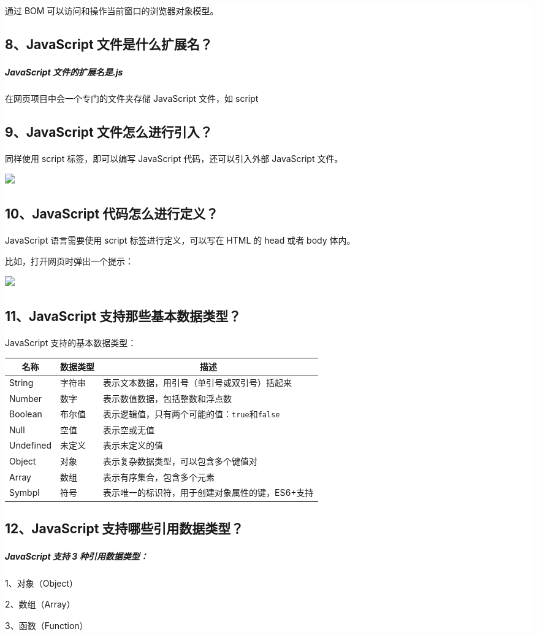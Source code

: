 通过 BOM 可以访问和操作当前窗口的浏览器对象模型。

## 8、JavaScript 文件是什么扩展名？

##### JavaScript 文件的扩展名是.js

在网页项目中会一个专门的文件夹存储 JavaScript 文件，如 script

## 9、JavaScript 文件怎么进行引入？

同样使用 script 标签，即可以编写 JavaScript 代码，还可以引入外部 JavaScript 文件。

![](/images/JavaScript/9.jpg)

## 10、JavaScript 代码怎么进行定义？

JavaScript 语言需要使用 script 标签进行定义，可以写在 HTML 的 head 或者 body 体内。

比如，打开网页时弹出一个提示：

![](/images/JavaScript/10.jpg)

## 11、JavaScript 支持那些基本数据类型？

JavaScript 支持的基本数据类型：

| 名称      | 数据类型 | 描述                                             |
| --------- | -------- | ------------------------------------------------ |
| String    | 字符串   | 表示文本数据，用引号（单引号或双引号）括起来     |
| Number    | 数字     | 表示数值数据，包括整数和浮点数                   |
| Boolean   | 布尔值   | 表示逻辑值，只有两个可能的值：`true`和`false`    |
| Null      | 空值     | 表示空或无值                                     |
| Undefined | 未定义   | 表示未定义的值                                   |
| Object    | 对象     | 表示复杂数据类型，可以包含多个键值对             |
| Array     | 数组     | 表示有序集合，包含多个元素                       |
| Symbpl    | 符号     | 表示唯一的标识符，用于创建对象属性的键，ES6+支持 |

## 12、JavaScript 支持哪些引用数据类型？

##### JavaScript 支持 3 种引用数据类型：

1、对象（Object）

2、数组（Array）

3、函数（Function）
